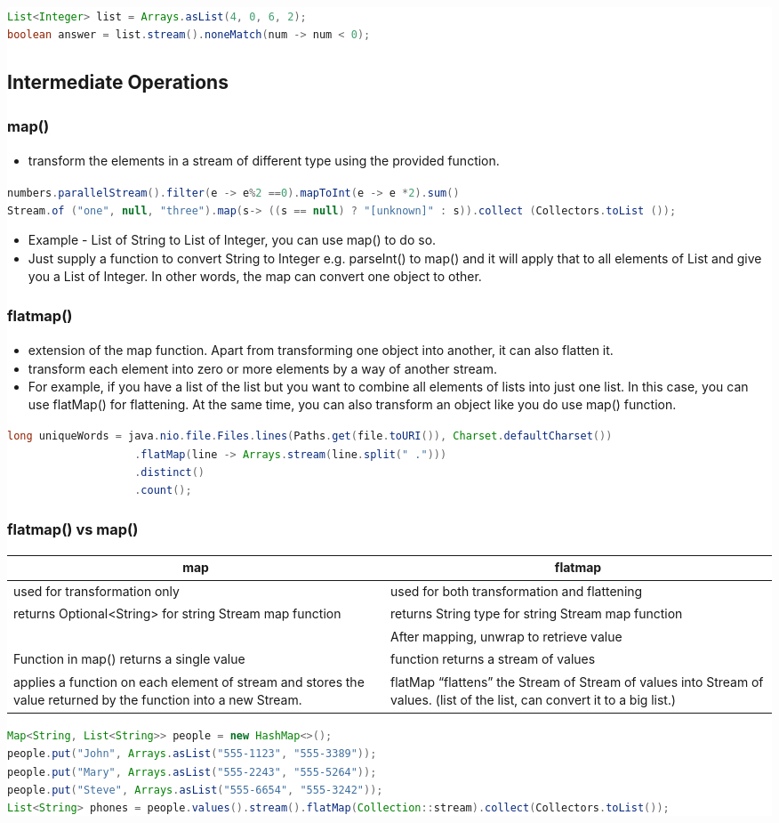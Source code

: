 ```java
List<Integer> list = Arrays.asList(4, 0, 6, 2); 
boolean answer = list.stream().noneMatch(num -> num < 0);
```

## Intermediate Operations

### map()

* transform the elements in a stream of different type using the provided function.

```java
numbers.parallelStream().filter(e -> e%2 ==0).mapToInt(e -> e *2).sum()
Stream.of ("one", null, "three").map(s-> ((s == null) ? "[unknown]" : s)).collect (Collectors.toList ());
```

* Example - List of String to List of Integer, you can use map() to do so.
* Just supply a function to convert String to Integer e.g. parseInt() to map() and it will apply that to all elements of List and give you a List of Integer. In other words, the map can convert one object to other.

### flatmap()

* extension of the map function. Apart from transforming one object into another, it can also flatten it.
* transform each element into zero or more elements by a way of another stream.
* For example, if you have a list of the list but you want to combine all elements of lists into just one list. In this case, you can use flatMap() for flattening. At the same time, you can also transform an object like you do use map() function.

```java
long uniqueWords = java.nio.file.Files.lines(Paths.get(file.toURI()), Charset.defaultCharset())
                    .flatMap(line -> Arrays.stream(line.split(" .")))
                    .distinct()
                    .count();
```

### flatmap() vs map()

|map	|flatmap|
|---|---|
|used for transformation only	|used for both transformation and flattening|
|returns Optional\<String> for string Stream map function	|returns String type for string Stream map function|
| |After mapping, unwrap to retrieve value|
|Function in map() returns a single value	|function returns a stream of values|
|applies a function on each element of stream and stores the value returned by the function into a new Stream.	|flatMap “flattens” the Stream of Stream of values into Stream of values. (list of the list, can convert it to a big list.)|

```java
Map<String, List<String>> people = new HashMap<>();
people.put("John", Arrays.asList("555-1123", "555-3389"));
people.put("Mary", Arrays.asList("555-2243", "555-5264"));
people.put("Steve", Arrays.asList("555-6654", "555-3242"));
List<String> phones = people.values().stream().flatMap(Collection::stream).collect(Collectors.toList());
```
